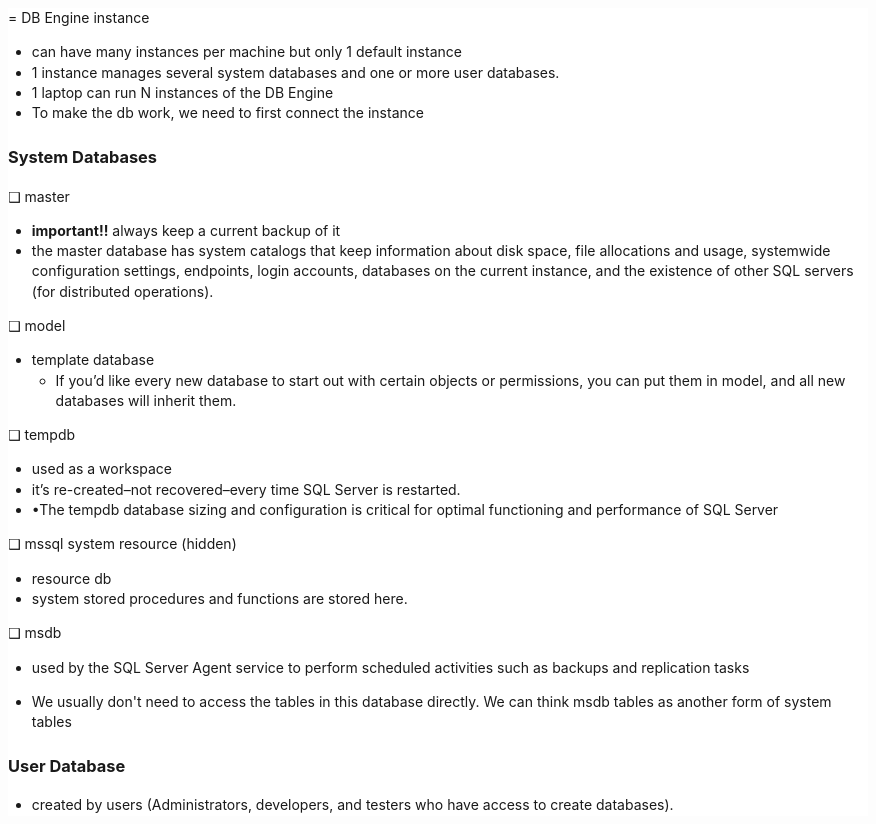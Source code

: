 = DB Engine instance

- can have many instances per machine but only 1 default instance
- 1 instance manages several system databases and one or more user databases.
- 1 laptop can run N instances of the DB Engine
- To make the db work, we need to first connect the instance



### System Databases

❑ master

- **important!!** always keep a current backup of it
- the master database has system catalogs that keep information about disk space, file allocations and usage, systemwide configuration settings, endpoints, login accounts, databases on the current instance, and the existence of other SQL servers (for distributed operations).

❑ model

- template database
  - If you’d like every new database to start out with certain objects or permissions, you can put them in model, and all new databases will inherit them.

❑ tempdb

- used as a workspace
- it’s re-created–not recovered–every time SQL Server is restarted.
- •The tempdb database sizing and configuration is critical for optimal functioning and performance of SQL Server

❑ mssql system resource (hidden)

- resource db
- system stored procedures and functions are stored here.

❑ msdb

- used by the SQL Server Agent service to perform scheduled activities such as backups and replication tasks

- We usually don't need to access the tables in this database directly. We can think msdb tables as another form of system tables



### User Database

- created by users (Administrators, developers, and testers who have access to create databases).
